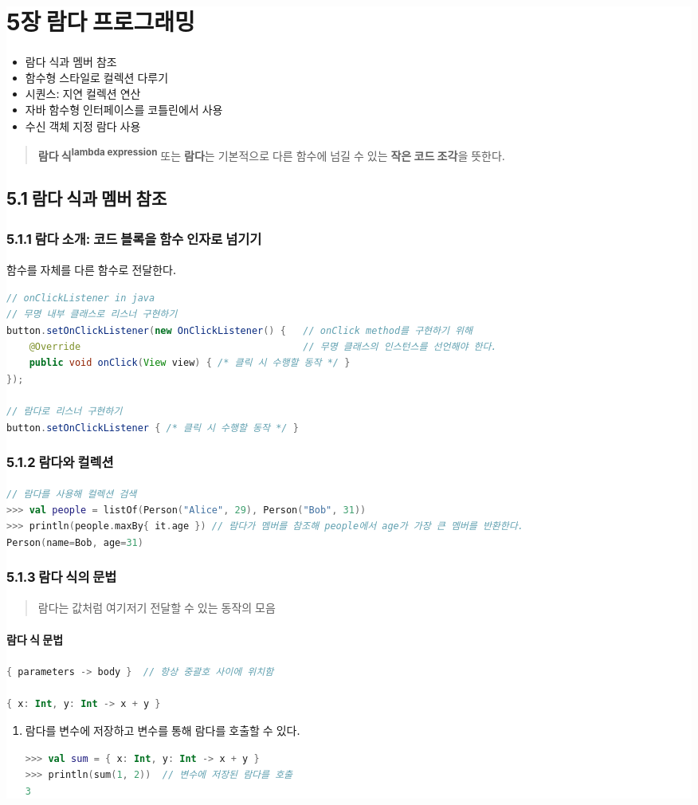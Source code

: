 # 5장 람다 프로그래밍

- 람다 식과 멤버 참조
- 함수형 스타일로 컬렉션 다루기
- 시퀀스: 지연 컬렉션 연산
- 자바 함수형 인터페이스를 코틀린에서 사용
- 수신 객체 지정 람다 사용

> **람다 식<sup>lambda expression</sup>** 또는 **람다**는 기본적으로 다른 함수에 넘길 수 있는 **작은 코드 조각**을 뜻한다.

## 5.1 람다 식과 멤버 참조

### 5.1.1 람다 소개: 코드 블록을 함수 인자로 넘기기

함수를 자체를 다른 함수로 전달한다.

```java
// onClickListener in java
// 무명 내부 클래스로 리스너 구현하기
button.setOnClickListener(new OnClickListener() {   // onClick method를 구현하기 위해
    @Override                                       // 무명 클래스의 인스턴스를 선언해야 한다.
    public void onClick(View view) { /* 클릭 시 수행할 동작 */ }
});

// 람다로 리스너 구현하기
button.setOnClickListener { /* 클릭 시 수행할 동작 */ }
```

### 5.1.2 람다와 컬렉션

```kotlin
// 람다를 사용해 컬렉션 검색
>>> val people = listOf(Person("Alice", 29), Person("Bob", 31))
>>> println(people.maxBy{ it.age }) // 람다가 멤버를 참조해 people에서 age가 가장 큰 멤버를 반환한다.
Person(name=Bob, age=31)
```

### 5.1.3 람다 식의 문법

> 람다는 값처럼 여기저기 전달할 수 있는 동작의 모음

#### 람다 식 문법

```kotlin
{ parameters -> body }  // 항상 중괄호 사이에 위치함

{ x: Int, y: Int -> x + y }
```

1. 람다를 변수에 저장하고 변수를 통해 람다를 호출할 수 있다.

    ```kotlin
    >>> val sum = { x: Int, y: Int -> x + y }
    >>> println(sum(1, 2))  // 변수에 저장된 람다를 호출
    3
    ```
